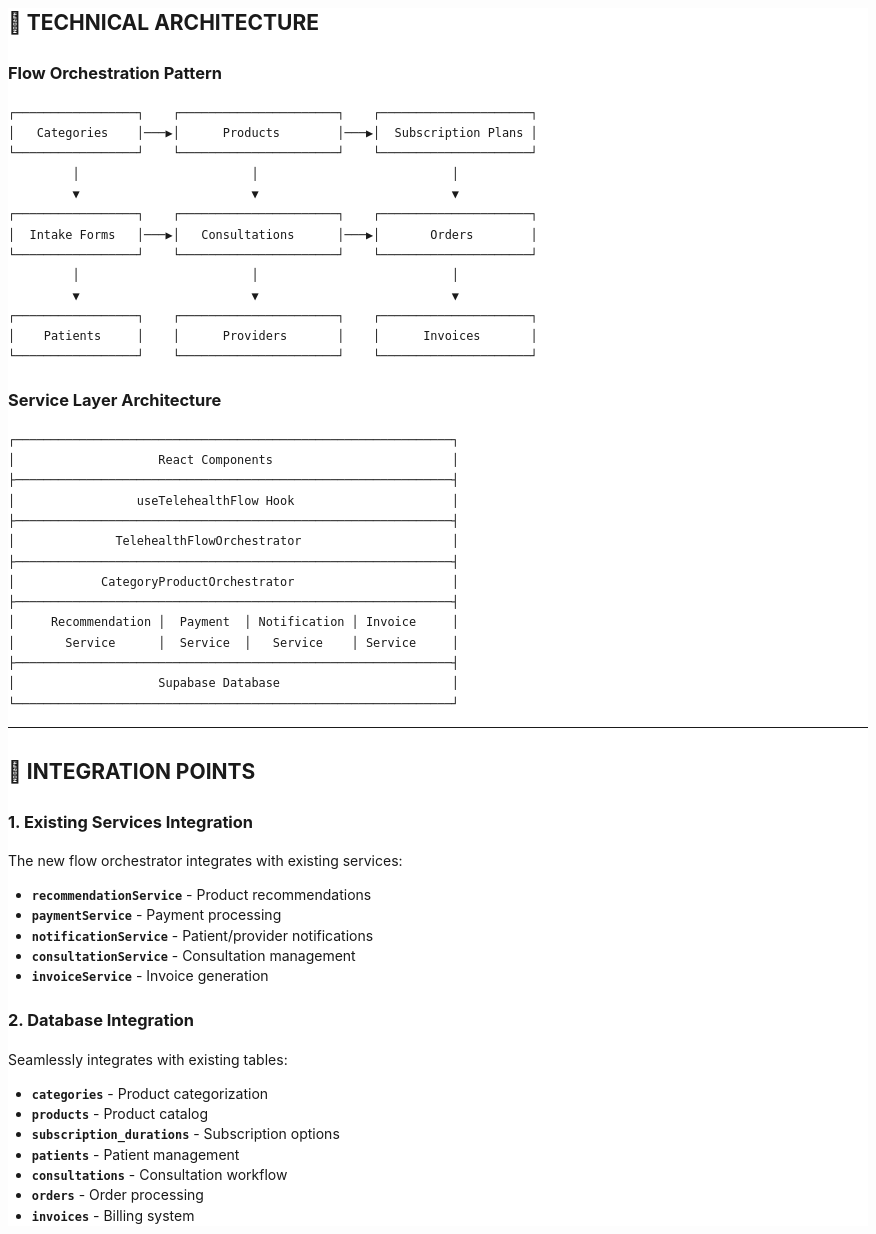 ## 🔧 TECHNICAL ARCHITECTURE

### Flow Orchestration Pattern
```
┌─────────────────┐    ┌──────────────────────┐    ┌─────────────────────┐
│   Categories    │───▶│      Products        │───▶│  Subscription Plans │
└─────────────────┘    └──────────────────────┘    └─────────────────────┘
         │                        │                           │
         ▼                        ▼                           ▼
┌─────────────────┐    ┌──────────────────────┐    ┌─────────────────────┐
│  Intake Forms   │───▶│   Consultations      │───▶│       Orders        │
└─────────────────┘    └──────────────────────┘    └─────────────────────┘
         │                        │                           │
         ▼                        ▼                           ▼
┌─────────────────┐    ┌──────────────────────┐    ┌─────────────────────┐
│    Patients     │    │      Providers       │    │      Invoices       │
└─────────────────┘    └──────────────────────┘    └─────────────────────┘
```

### Service Layer Architecture
```
┌─────────────────────────────────────────────────────────────┐
│                    React Components                         │
├─────────────────────────────────────────────────────────────┤
│                 useTelehealthFlow Hook                      │
├─────────────────────────────────────────────────────────────┤
│              TelehealthFlowOrchestrator                     │
├─────────────────────────────────────────────────────────────┤
│            CategoryProductOrchestrator                      │
├─────────────────────────────────────────────────────────────┤
│     Recommendation │  Payment  │ Notification │ Invoice     │
│       Service      │  Service  │   Service    │ Service     │
├─────────────────────────────────────────────────────────────┤
│                    Supabase Database                        │
└─────────────────────────────────────────────────────────────┘
```

---

## 🎯 INTEGRATION POINTS

### 1. Existing Services Integration
The new flow orchestrator integrates with existing services:
- **`recommendationService`** - Product recommendations
- **`paymentService`** - Payment processing
- **`notificationService`** - Patient/provider notifications
- **`consultationService`** - Consultation management
- **`invoiceService`** - Invoice generation

### 2. Database Integration
Seamlessly integrates with existing tables:
- **`categories`** - Product categorization
- **`products`** - Product catalog
- **`subscription_durations`** - Subscription options
- **`patients`** - Patient management
- **`consultations`** - Consultation workflow
- **`orders`** - Order processing
- **`invoices`** - Billing system
